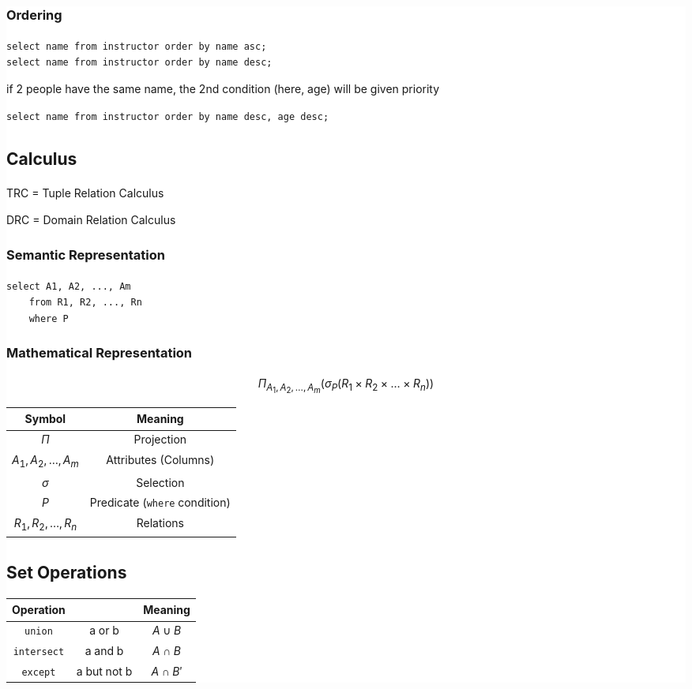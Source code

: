 ### Ordering

```mysql
select name from instructor order by name asc;
select name from instructor order by name desc;
```

if 2 people have the same name, the 2nd condition (here, age) will be given priority

```mysql
select name from instructor order by name desc, age desc;
```

## Calculus

TRC = Tuple Relation Calculus

DRC = Domain Relation Calculus

### Semantic Representation

```mysql
select A1, A2, ..., Am
	from R1, R2, ..., Rn
	where P
```

### Mathematical Representation

$$
\Pi_{A_1, A_2, \dots, A_m}
\bigg(
\sigma_{P}
\Big(
R_1 \times R_2 \times \dots \times R_n
\Big)
\bigg)
$$

|         Symbol         |            Meaning            |
| :--------------------: | :---------------------------: |
|         $\Pi$          |          Projection           |
| $A_1, A_2, \dots, A_m$ |     Attributes (Columns)      |
|        $\sigma$        |           Selection           |
|          $P$           | Predicate (`where` condition) |
| $R_1, R_2, \dots, R_n$ |           Relations           |

## Set Operations

|  Operation  |             |   Meaning   |
| :---------: | :---------: | :---------: |
|   `union`   |   a or b    | $A \cup B$  |
| `intersect` |   a and b   | $A \cap B$  |
|  `except`   | a but not b | $A \cap B'$ |
